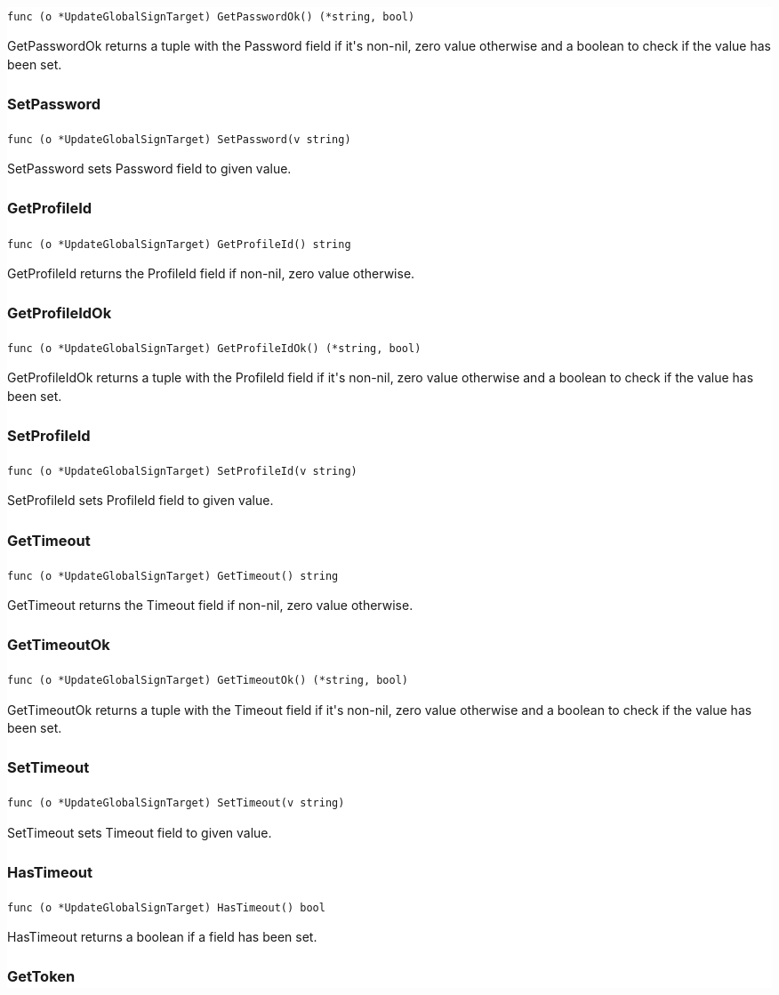 `func (o *UpdateGlobalSignTarget) GetPasswordOk() (*string, bool)`

GetPasswordOk returns a tuple with the Password field if it's non-nil, zero value otherwise
and a boolean to check if the value has been set.

### SetPassword

`func (o *UpdateGlobalSignTarget) SetPassword(v string)`

SetPassword sets Password field to given value.


### GetProfileId

`func (o *UpdateGlobalSignTarget) GetProfileId() string`

GetProfileId returns the ProfileId field if non-nil, zero value otherwise.

### GetProfileIdOk

`func (o *UpdateGlobalSignTarget) GetProfileIdOk() (*string, bool)`

GetProfileIdOk returns a tuple with the ProfileId field if it's non-nil, zero value otherwise
and a boolean to check if the value has been set.

### SetProfileId

`func (o *UpdateGlobalSignTarget) SetProfileId(v string)`

SetProfileId sets ProfileId field to given value.


### GetTimeout

`func (o *UpdateGlobalSignTarget) GetTimeout() string`

GetTimeout returns the Timeout field if non-nil, zero value otherwise.

### GetTimeoutOk

`func (o *UpdateGlobalSignTarget) GetTimeoutOk() (*string, bool)`

GetTimeoutOk returns a tuple with the Timeout field if it's non-nil, zero value otherwise
and a boolean to check if the value has been set.

### SetTimeout

`func (o *UpdateGlobalSignTarget) SetTimeout(v string)`

SetTimeout sets Timeout field to given value.

### HasTimeout

`func (o *UpdateGlobalSignTarget) HasTimeout() bool`

HasTimeout returns a boolean if a field has been set.

### GetToken
